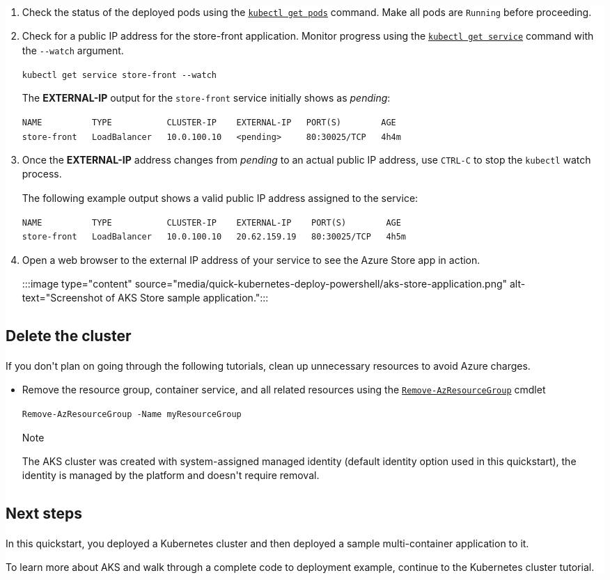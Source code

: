 1. Check the status of the deployed pods using the [`kubectl get pods`][kubectl-get] command. Make all pods are `Running` before proceeding.

2. Check for a public IP address for the store-front application. Monitor progress using the [`kubectl get service`][kubectl-get] command with the `--watch` argument.

    ```azurecli-interactive
    kubectl get service store-front --watch
    ```

    The **EXTERNAL-IP** output for the `store-front` service initially shows as *pending*:

    ```output
    NAME          TYPE           CLUSTER-IP    EXTERNAL-IP   PORT(S)        AGE
    store-front   LoadBalancer   10.0.100.10   <pending>     80:30025/TCP   4h4m
    ```

3. Once the **EXTERNAL-IP** address changes from *pending* to an actual public IP address, use `CTRL-C` to stop the `kubectl` watch process.

    The following example output shows a valid public IP address assigned to the service:

    ```output
    NAME          TYPE           CLUSTER-IP    EXTERNAL-IP    PORT(S)        AGE
    store-front   LoadBalancer   10.0.100.10   20.62.159.19   80:30025/TCP   4h5m
    ```

4. Open a web browser to the external IP address of your service to see the Azure Store app in action.

    :::image type="content" source="media/quick-kubernetes-deploy-powershell/aks-store-application.png" alt-text="Screenshot of AKS Store sample application.":::

## Delete the cluster

If you don't plan on going through the following tutorials, clean up unnecessary resources to avoid Azure charges.

* Remove the resource group, container service, and all related resources using the [`Remove-AzResourceGroup`][remove-azresourcegroup] cmdlet

    ```azurepowershell-interactive
    Remove-AzResourceGroup -Name myResourceGroup
    ```

    > [!NOTE]
    > The AKS cluster was created with system-assigned managed identity (default identity option used in this quickstart), the identity is managed by the platform and doesn't require removal.

## Next steps

In this quickstart, you deployed a Kubernetes cluster and then deployed a sample multi-container application to it.

To learn more about AKS and walk through a complete code to deployment example, continue to the Kubernetes cluster tutorial.


[azure-monitor-containers]: ../../azure-monitor/containers/container-insights-overview.md
[kubectl]: https://kubernetes.io/docs/reference/kubectl/
[kubectl-get]: https://kubernetes.io/docs/reference/generated/kubectl/kubectl-commands#get
[kubectl-apply]: https://kubernetes.io/docs/reference/generated/kubectl/kubectl-commands#apply
[kubernetes-concepts]: ../concepts-clusters-workloads.md
[install-azure-powershell]: /powershell/azure/install-az-ps
[new-azresourcegroup]: /powershell/module/az.resources/new-azresourcegroup
[new-azakscluster]: /powershell/module/az.aks/new-azakscluster
[import-azakscredential]: /powershell/module/az.aks/import-azakscredential
[kubernetes-deployment]: ../concepts-clusters-workloads.md#deployments-and-yaml-manifests
[remove-azresourcegroup]: /powershell/module/az.resources/remove-azresourcegroup
[aks-tutorial]: ../tutorial-kubernetes-prepare-app.md
[azure-resource-group]: ../../azure-resource-manager/management/overview.md